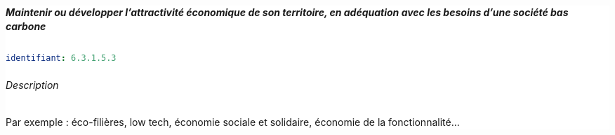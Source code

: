 ##### Maintenir ou développer l’attractivité économique de son territoire, en adéquation avec les besoins d’une société bas carbone 
```yaml
identifiant: 6.3.1.5.3
```
###### Description 
Par exemple : éco-filières, low tech, économie sociale et solidaire, économie de la fonctionnalité...
